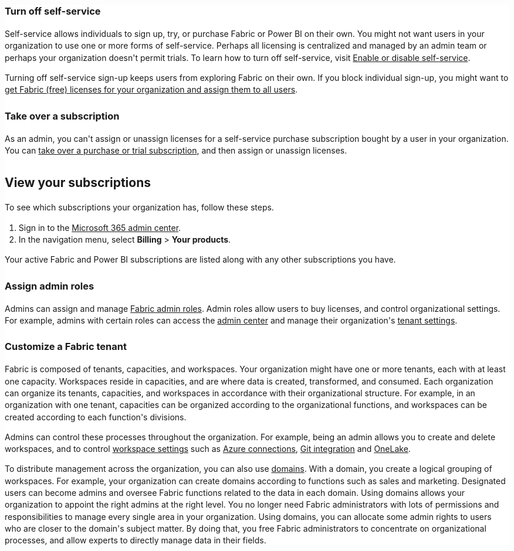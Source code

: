 ### Turn off self-service

Self-service allows individuals to sign up, try, or purchase Fabric or Power BI on their own. You might not want users in your organization to use one or more forms of self-service. Perhaps all licensing is centralized and managed by an admin team or perhaps your organization doesn't permit trials. To learn how to turn off self-service, visit [Enable or disable self-service](/power-bi/enterprise/service-admin-disable-self-service).

Turning off self-service sign-up keeps users from exploring Fabric on their own. If you block individual sign-up, you might want to [get Fabric (free) licenses for your organization and assign them to all users](/power-bi/enterprise/service-admin-licensing-organization#about-self-service-sign-up).

### Take over a subscription

As an admin, you can't assign or unassign licenses for a self-service purchase subscription bought by a user in your organization. You can [take over a purchase or trial subscription](/microsoft-365/commerce/subscriptions/manage-self-service-purchases-admins#take-over-a-self-service-purchase-or-trial-subscription), and then assign or unassign licenses.

## View your subscriptions

To see which subscriptions your organization has, follow these steps.

1. Sign in to the [Microsoft 365 admin center](https://admin.microsoft.com).
2. In the navigation menu, select **Billing** > **Your products**.

Your active Fabric and Power BI subscriptions are listed along with any other subscriptions you have. 

### Assign admin roles

Admins can assign and manage [Fabric admin roles](../admin/roles.md). Admin roles allow users to buy licenses, and control organizational settings. For example, admins with certain roles can access the [admin center](../admin/admin-center.md) and manage their organization's [tenant settings](../admin/about-tenant-settings.md).

### Customize a Fabric tenant

Fabric is composed of tenants, capacities, and workspaces. Your organization might have one or more tenants, each with at least one capacity. Workspaces reside in capacities, and are where data is created, transformed, and consumed. Each organization can organize its tenants, capacities, and workspaces in accordance with their organizational structure. For example, in an organization with one tenant, capacities can be organized according to the organizational functions, and workspaces can be created according to each function's divisions.

Admins can control these processes throughout the organization. For example, being an admin allows you to create and delete workspaces, and to control [workspace settings](../fundamentals/workspaces.md#workspace-settings) such as [Azure connections](../data-factory/dataflow-support.md), [Git integration](../cicd/git-integration/intro-to-git-integration.md) and [OneLake](../onelake/onelake-overview.md).

To distribute management across the organization, you can also use [domains](../governance/domains.md). With a domain, you create a logical grouping of workspaces. For example, your organization can create domains according to functions such as sales and marketing. Designated users can become admins and oversee Fabric functions related to the data in each domain. Using domains allows your organization to appoint the right admins at the right level. You no longer need Fabric administrators with lots of permissions and responsibilities to manage every single area in your organization. Using domains, you can allocate some admin rights to users who are closer to the domain's subject matter. By doing that, you free Fabric administrators to concentrate on organizational processes, and allow experts to directly manage data in their fields.
